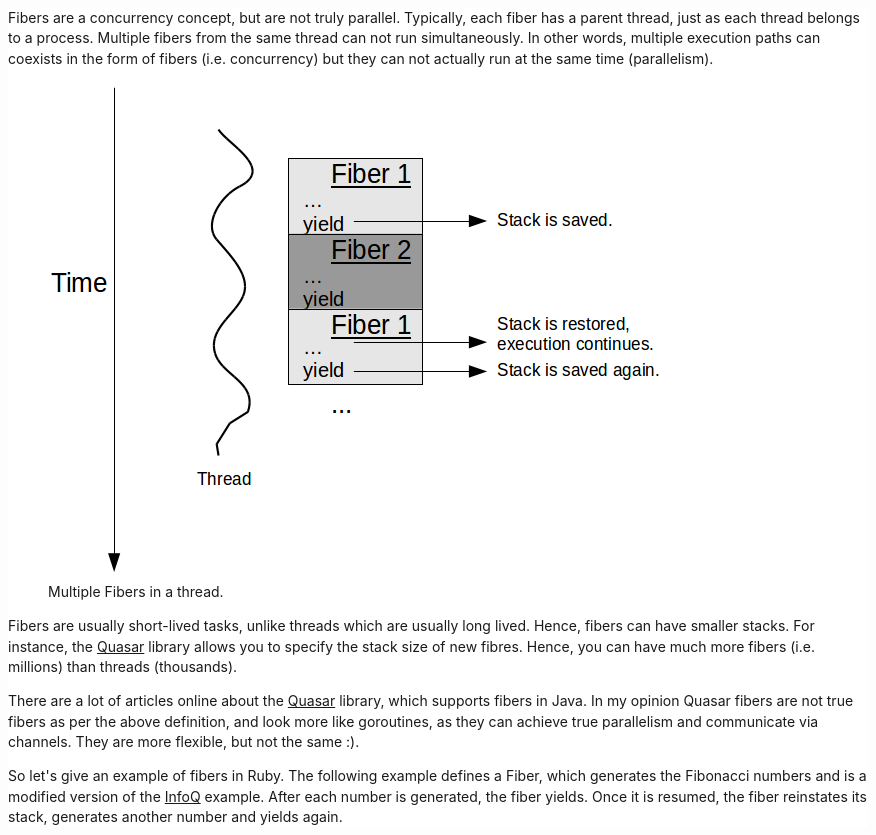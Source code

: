 Fibers are a concurrency concept, but are not truly parallel. Typically, each fiber has a parent thread, 
just as each thread belongs to a process. Multiple fibers from the same thread can not run simultaneously. 
In other words, multiple execution paths can coexists in the form of fibers (i.e. concurrency) but they can 
not actually run at the same time (parallelism).

<figure>
  <img src="/assets/images/Overview of Modern Concurrency and Parallelism Concepts/fiber.png" alt="Multiple Fibers in a thread." >
  <figcaption>Multiple Fibers in a thread.</figcaption>
</figure>


Fibers are usually short-lived tasks, unlike threads which are usually long lived. 
Hence, fibers can have smaller stacks. For instance, the [Quasar](http://docs.paralleluniverse.co/quasar/) 
library allows you to specify the stack size of new fibres. Hence, you can have much more 
fibers (i.e. millions) than threads (thousands).

There are a lot of articles online about the [Quasar](http://docs.paralleluniverse.co/quasar/) library, 
which supports fibers in Java. In my opinion Quasar fibers are not true fibers as per the above definition, 
and look more like goroutines, as they can achieve true parallelism and communicate via channels. 
They are more flexible, but not the same :).

So let's give an example of fibers in Ruby. The following example defines a Fiber, which generates 
the Fibonacci numbers and is a modified version of the [InfoQ](http://www.infoq.com/news/2007/08/ruby-1-9-fibers) example. 
After each number is generated, the fiber yields. Once it is resumed, the fiber reinstates its stack, 
generates another number and yields again.
